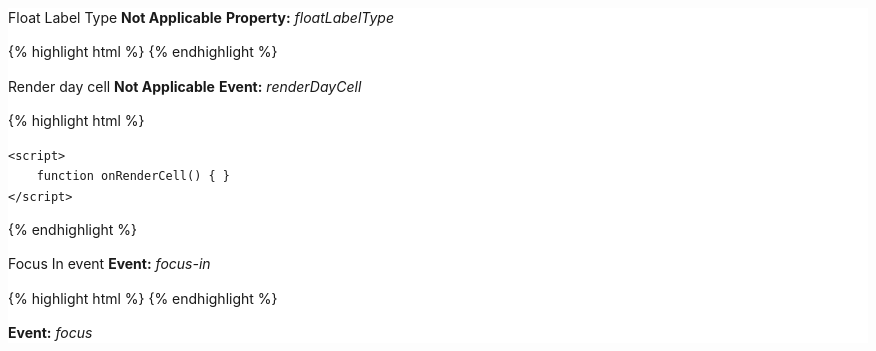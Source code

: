 </td>
</tr>
<tr>
<td>
Float Label Type
</td>
<td>
<b>Not Applicable</b>
</td>
<td>
<b>Property:</b> <i>floatLabelType</i>

{% highlight html %}
    <ejs-datetimepicker id="datetime" placeholder="Enter date and time" floatLabelType="Syncfusion.EJ2.Inputs.FloatLabelType.Auto"></ejs-datetimepicker>
{% endhighlight %}

</td>
</tr>
<tr>
<td>
Render day cell
</td>
<td>
<b>Not Applicable</b>
</td>
<td>
<b>Event:</b> <i>renderDayCell</i>

{% highlight html %}
    <ejs-datetimepicker id="datetime" renderdaycell="onRenderCell"></ejs-datetimepicker>

    <script>
        function onRenderCell() { }
    </script>

{% endhighlight %}

</td>
</tr>
<tr>
<td>
Focus In event
</td>
<td>
<b>Event:</b> <i>focus-in</i>

{% highlight html %}
    <ej-date-time-picker id="datetime" focus-in="onFocus"></ej-date-time-picker>
    <script>
        function onFocus() { }
    </script>
{% endhighlight %}

</td>
<td>
<b>Event:</b> <i>focus</i>
